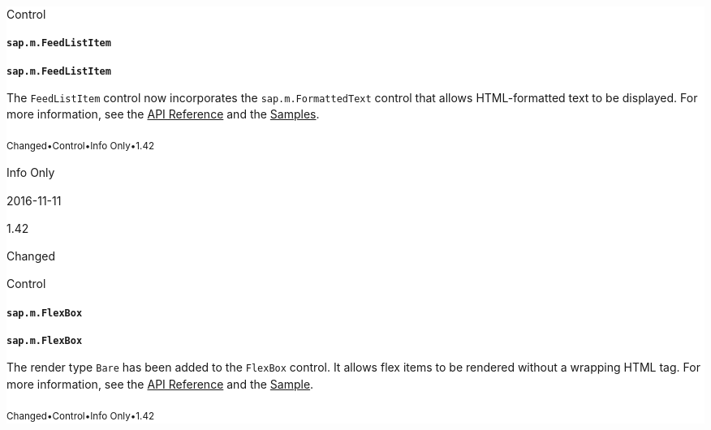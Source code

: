 Control 

</td>
<td valign="top">

**`sap.m.FeedListItem`** 

</td>
<td valign="top">

**`sap.m.FeedListItem`**

The `FeedListItem` control now incorporates the `sap.m.FormattedText` control that allows HTML-formatted text to be displayed. For more information, see the [API Reference](https://sdk.openui5.org/api/sap.m.FeedListItem) and the [Samples](https://sdk.openui5.org/entity/sap.m.FeedListItem).

<sub>Changed•Control•Info Only•1.42</sub>

</td>
<td valign="top">

Info Only 

</td>
<td valign="top">

2016-11-11

</td>
</tr>
<tr>
<td valign="top">

1.42 

</td>
<td valign="top">

Changed 

</td>
<td valign="top">

Control 

</td>
<td valign="top">

**`sap.m.FlexBox`** 

</td>
<td valign="top">

**`sap.m.FlexBox`**

The render type `Bare` has been added to the `FlexBox` control. It allows flex items to be rendered without a wrapping HTML tag. For more information, see the [API Reference](https://sdk.openui5.org/api/sap.m.FlexRendertype) and the [Sample](https://sdk.openui5.org/entity/sap.m.FlexBox/sample/sap.m.sample.FlexBoxRenderType).

<sub>Changed•Control•Info Only•1.42</sub>
